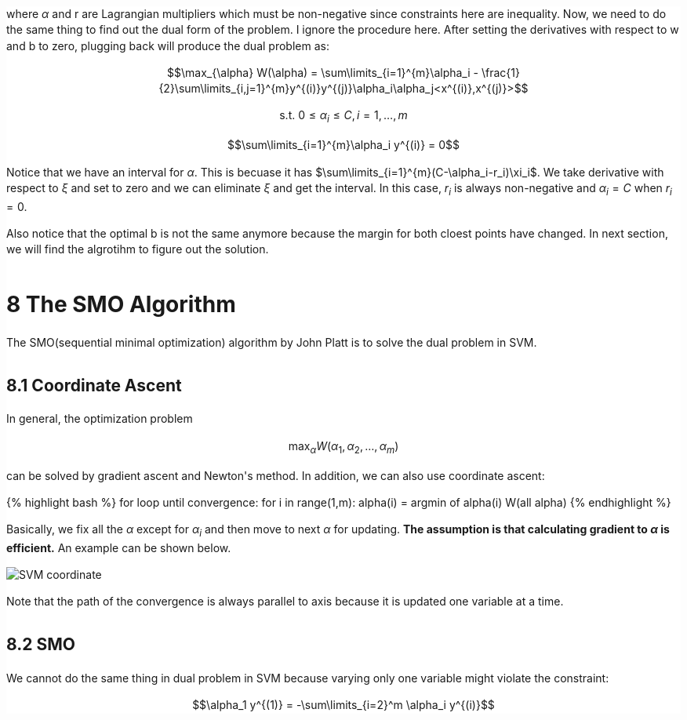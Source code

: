 where $\alpha$ and r are Lagrangian multipliers which must be non-negative since constraints here are inequality. Now, we need to do the same thing to find out the dual form of the problem. I ignore the procedure here. After setting the derivatives with respect to w and b to zero, plugging back will produce the dual problem as:

$$\max_{\alpha} W(\alpha) = \sum\limits_{i=1}^{m}\alpha_i - \frac{1}{2}\sum\limits_{i,j=1}^{m}y^{(i)}y^{(j)}\alpha_i\alpha_j<x^{(i)},x^{(j)}>$$

$$\text{s.t. }0\leq \alpha_i \leq C,i=1,\dots,m$$

$$\sum\limits_{i=1}^{m}\alpha_i y^{(i)} = 0$$

Notice that we have an interval for $\alpha$. This is becuase it has $\sum\limits_{i=1}^{m}(C-\alpha_i-r_i)\xi_i$. We take derivative with respect to $\xi$ and set to zero and we can eliminate $\xi$ and get the interval. In this case, $r_i$ is always non-negative and $\alpha_i=C$ when $r_i = 0$. 

Also notice that the optimal b is not the same anymore because the margin for both cloest points have changed. In next section, we will find the algrotihm to figure out the solution. 

# 8 The SMO Algorithm

The SMO(sequential minimal optimization) algorithm by John Platt is to solve the dual problem in SVM. 

## 8.1 Coordinate Ascent

In general, the optimization problem

$$\max_{\alpha}W(\alpha_1,\alpha_2,\dots,\alpha_m)$$

can be solved by gradient ascent and Newton's method. In addition, we can also use coordinate ascent:

{% highlight bash %}
for loop until convergence:
  for i in range(1,m):
    alpha(i) = argmin of alpha(i) W(all alpha)
{% endhighlight %}

Basically, we fix all the $\alpha$ except for $\alpha_i$ and then move to next $\alpha$ for updating. **The assumption is that calculating gradient to $\alpha$ is efficient.** An example can be shown below. 

![SVM coordinate](https://raw.githubusercontent.com/Wei2624/AI_Learning_Hub/master/machine-learning/images/svm_coordinate.png)

Note that the path of the convergence is always parallel to axis because it is updated one variable at a time. 

## 8.2 SMO

We cannot do the same thing in dual problem in SVM because varying only one variable might violate the constraint:

$$\alpha_1 y^{(1)} = -\sum\limits_{i=2}^m \alpha_i y^{(i)}$$
